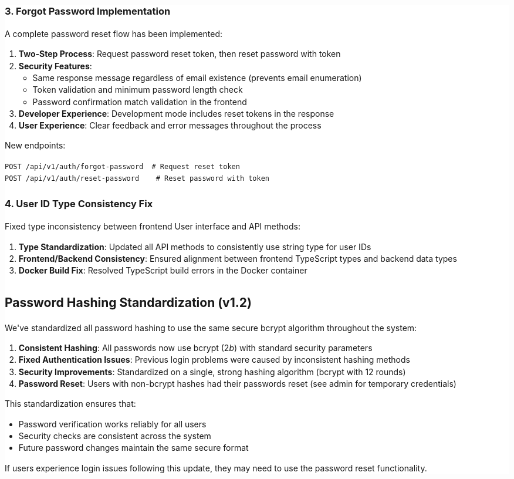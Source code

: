 ### 3. Forgot Password Implementation

A complete password reset flow has been implemented:

1. **Two-Step Process**: Request password reset token, then reset password with token
2. **Security Features**:
   - Same response message regardless of email existence (prevents email enumeration)
   - Token validation and minimum password length check
   - Password confirmation match validation in the frontend
3. **Developer Experience**: Development mode includes reset tokens in the response
4. **User Experience**: Clear feedback and error messages throughout the process

New endpoints:
```
POST /api/v1/auth/forgot-password  # Request reset token
POST /api/v1/auth/reset-password    # Reset password with token
```

### 4. User ID Type Consistency Fix

Fixed type inconsistency between frontend User interface and API methods:

1. **Type Standardization**: Updated all API methods to consistently use string type for user IDs
2. **Frontend/Backend Consistency**: Ensured alignment between frontend TypeScript types and backend data types
3. **Docker Build Fix**: Resolved TypeScript build errors in the Docker container

## Password Hashing Standardization (v1.2)

We've standardized all password hashing to use the same secure bcrypt algorithm throughout the system:

1. **Consistent Hashing**: All passwords now use bcrypt ($2b$) with standard security parameters
2. **Fixed Authentication Issues**: Previous login problems were caused by inconsistent hashing methods  
3. **Security Improvements**: Standardized on a single, strong hashing algorithm (bcrypt with 12 rounds)
4. **Password Reset**: Users with non-bcrypt hashes had their passwords reset (see admin for temporary credentials)

This standardization ensures that:
- Password verification works reliably for all users
- Security checks are consistent across the system
- Future password changes maintain the same secure format

If users experience login issues following this update, they may need to use the password reset functionality. 